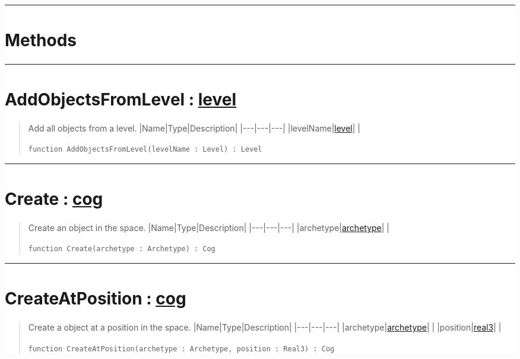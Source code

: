 
---  
 #  Methods


---  
 #  AddObjectsFromLevel : [level](https://github.com/ArendDanielek/ZeroDocsTest/blob/master/code_reference/class_reference/level.markdown)

> Add all objects from a level.
> |Name|Type|Description|
> |---|---|---|
> |levelName|[level](https://github.com/ArendDanielek/ZeroDocsTest/blob/master/code_reference/class_reference/level.markdown)| |
> ``` lang=cpp, name=Zilch
> function AddObjectsFromLevel(levelName : Level) : Level
> ``` 


---  
 #  Create : [cog](https://github.com/ArendDanielek/ZeroDocsTest/blob/master/code_reference/class_reference/cog.markdown)

> Create an object in the space.
> |Name|Type|Description|
> |---|---|---|
> |archetype|[archetype](https://github.com/ArendDanielek/ZeroDocsTest/blob/master/code_reference/class_reference/archetype.markdown)| |
> ``` lang=cpp, name=Zilch
> function Create(archetype : Archetype) : Cog
> ``` 


---  
 #  CreateAtPosition : [cog](https://github.com/ArendDanielek/ZeroDocsTest/blob/master/code_reference/class_reference/cog.markdown)

> Create a object at a position in the space.
> |Name|Type|Description|
> |---|---|---|
> |archetype|[archetype](https://github.com/ArendDanielek/ZeroDocsTest/blob/master/code_reference/class_reference/archetype.markdown)| |
> |position|[real3](https://github.com/ArendDanielek/ZeroDocsTest/blob/master/code_reference/zilch_base_types/real3.markdown)| |
> ``` lang=cpp, name=Zilch
> function CreateAtPosition(archetype : Archetype, position : Real3) : Cog
> ``` 
